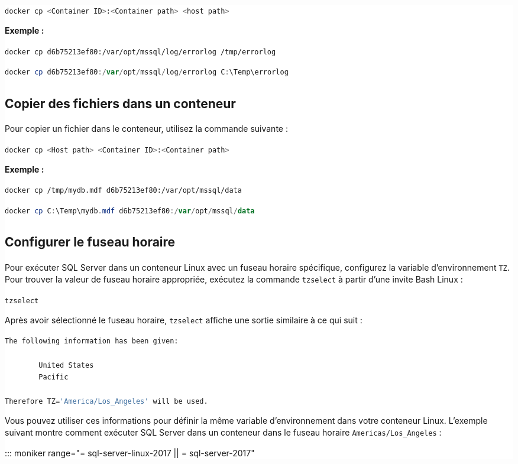 ```bash
docker cp <Container ID>:<Container path> <host path>
```

**Exemple :**

```bash
docker cp d6b75213ef80:/var/opt/mssql/log/errorlog /tmp/errorlog
```

```PowerShell
docker cp d6b75213ef80:/var/opt/mssql/log/errorlog C:\Temp\errorlog
```

## <a name="copy-files-into-a-container"></a>Copier des fichiers dans un conteneur

Pour copier un fichier dans le conteneur, utilisez la commande suivante :

```bash
docker cp <Host path> <Container ID>:<Container path>
```

**Exemple :**

```bash
docker cp /tmp/mydb.mdf d6b75213ef80:/var/opt/mssql/data
```

```PowerShell
docker cp C:\Temp\mydb.mdf d6b75213ef80:/var/opt/mssql/data
```
## <a id="tz"></a> Configurer le fuseau horaire

Pour exécuter SQL Server dans un conteneur Linux avec un fuseau horaire spécifique, configurez la variable d’environnement `TZ`. Pour trouver la valeur de fuseau horaire appropriée, exécutez la commande `tzselect` à partir d’une invite Bash Linux :

```bash
tzselect
```

Après avoir sélectionné le fuseau horaire, `tzselect` affiche une sortie similaire à ce qui suit :

```bash
The following information has been given:

        United States
        Pacific

Therefore TZ='America/Los_Angeles' will be used.
```

Vous pouvez utiliser ces informations pour définir la même variable d’environnement dans votre conteneur Linux. L’exemple suivant montre comment exécuter SQL Server dans un conteneur dans le fuseau horaire `Americas/Los_Angeles` :


::: moniker range="= sql-server-linux-2017 || = sql-server-2017"
